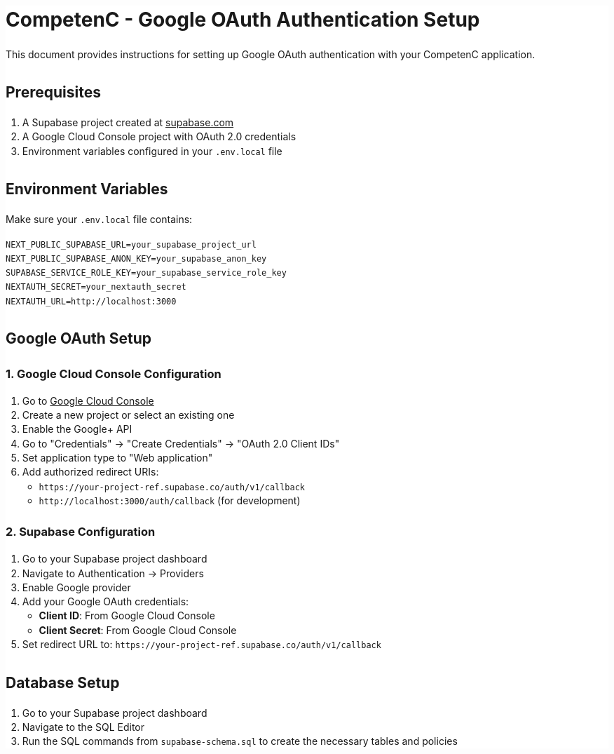 # CompetenC - Google OAuth Authentication Setup

This document provides instructions for setting up Google OAuth authentication with your CompetenC application.

## Prerequisites

1. A Supabase project created at [supabase.com](https://supabase.com)
2. A Google Cloud Console project with OAuth 2.0 credentials
3. Environment variables configured in your `.env.local` file

## Environment Variables

Make sure your `.env.local` file contains:

```env
NEXT_PUBLIC_SUPABASE_URL=your_supabase_project_url
NEXT_PUBLIC_SUPABASE_ANON_KEY=your_supabase_anon_key
SUPABASE_SERVICE_ROLE_KEY=your_supabase_service_role_key
NEXTAUTH_SECRET=your_nextauth_secret
NEXTAUTH_URL=http://localhost:3000
```

## Google OAuth Setup

### 1. Google Cloud Console Configuration

1. Go to [Google Cloud Console](https://console.cloud.google.com/)
2. Create a new project or select an existing one
3. Enable the Google+ API
4. Go to "Credentials" → "Create Credentials" → "OAuth 2.0 Client IDs"
5. Set application type to "Web application"
6. Add authorized redirect URIs:
   - `https://your-project-ref.supabase.co/auth/v1/callback`
   - `http://localhost:3000/auth/callback` (for development)

### 2. Supabase Configuration

1. Go to your Supabase project dashboard
2. Navigate to Authentication → Providers
3. Enable Google provider
4. Add your Google OAuth credentials:
   - **Client ID**: From Google Cloud Console
   - **Client Secret**: From Google Cloud Console
5. Set redirect URL to: `https://your-project-ref.supabase.co/auth/v1/callback`

## Database Setup

1. Go to your Supabase project dashboard
2. Navigate to the SQL Editor
3. Run the SQL commands from `supabase-schema.sql` to create the necessary tables and policies
